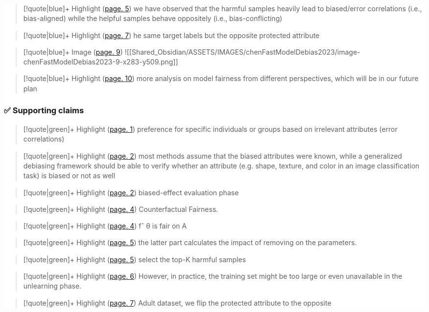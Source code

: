 > [!quote|blue]+ Highlight ([page. 5](zotero://open-pdf/library/items/L3Z6R3C7?page=5&annotation=HSVKD4LG))
> we have observed that the harmful samples heavily lead to biased/error correlations (i.e., bias-aligned) while the helpful samples behave oppositely (i.e., bias-conflicting) 

> [!quote|blue]+ Highlight ([page. 7](zotero://open-pdf/library/items/L3Z6R3C7?page=7&annotation=7R9XHGCH))
> he same target labels but the opposite protected attribute 

> [!quote|blue]+ Image ([page. 9](zotero://open-pdf/library/items/L3Z6R3C7?page=9&annotation=JKUZXZIA))
> ![[Shared_Obsidian/ASSETS/IMAGES/chenFastModelDebias2023/image-chenFastModelDebias2023-9-x283-y509.png]]

> [!quote|blue]+ Highlight ([page. 10](zotero://open-pdf/library/items/L3Z6R3C7?page=10&annotation=5SFIAYJF))
> more analysis on model fairness from different perspectives, which will be in our future plan 

### ✅ Supporting claims

> [!quote|green]+ Highlight ([page. 1](zotero://open-pdf/library/items/L3Z6R3C7?page=1&annotation=XQ9Q2XMS))
> preference for specific individuals or groups based on irrelevant attributes (error correlations) 

> [!quote|green]+ Highlight ([page. 2](zotero://open-pdf/library/items/L3Z6R3C7?page=2&annotation=PAPTQVH4))
> most methods assume that the biased attributes were known, while a generalized debiasing framework should be able to verify whether an attribute (e.g. shape, texture, and color in an image classification task) is biased or not as well 

> [!quote|green]+ Highlight ([page. 2](zotero://open-pdf/library/items/L3Z6R3C7?page=2&annotation=6BPL6USG))
> biased-effect evaluation phase 

> [!quote|green]+ Highlight ([page. 4](zotero://open-pdf/library/items/L3Z6R3C7?page=4&annotation=HUYVBAT6))
> Counterfactual Fairness. 

> [!quote|green]+ Highlight ([page. 4](zotero://open-pdf/library/items/L3Z6R3C7?page=4&annotation=Q7PZKCSQ))
> fˆ θ is fair on A 

> [!quote|green]+ Highlight ([page. 5](zotero://open-pdf/library/items/L3Z6R3C7?page=5&annotation=GZDBUBCJ))
> the latter part calculates the impact of removing on the parameters. 

> [!quote|green]+ Highlight ([page. 5](zotero://open-pdf/library/items/L3Z6R3C7?page=5&annotation=PMJAV7BL))
> select the top-K harmful samples 

> [!quote|green]+ Highlight ([page. 6](zotero://open-pdf/library/items/L3Z6R3C7?page=6&annotation=UPAWIQXR))
> However, in practice, the training set might be too large or even unavailable in the unlearning phase. 

> [!quote|green]+ Highlight ([page. 7](zotero://open-pdf/library/items/L3Z6R3C7?page=7&annotation=ZR8YLUXM))
> Adult dataset, we flip the protected attribute to the opposite 
